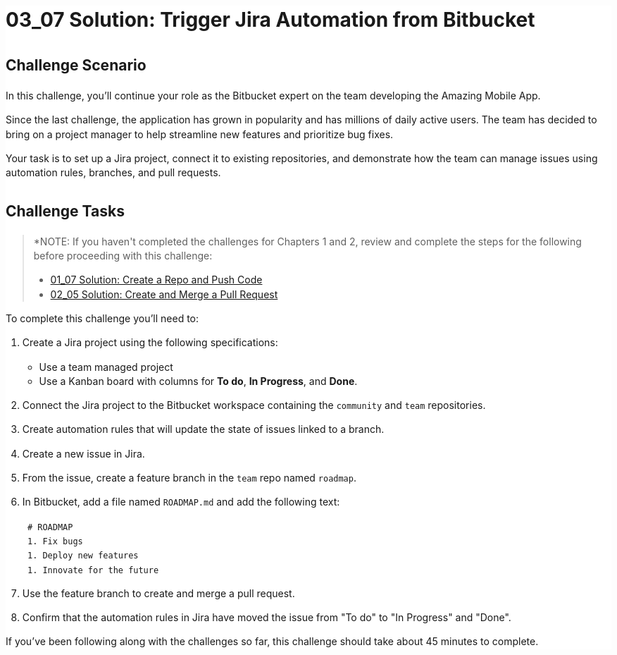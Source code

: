 # 03_07 Solution: Trigger Jira Automation from Bitbucket

## Challenge Scenario

In this challenge, you’ll continue your role as the Bitbucket expert on the team developing the Amazing Mobile App.

Since the last challenge, the application has grown in popularity and has millions of daily active users.  The team has decided to bring on a project manager to help streamline new features and prioritize bug fixes.

Your task is to set up a Jira project, connect it to existing repositories, and demonstrate how the team can manage issues using automation rules, branches, and pull requests.

## Challenge Tasks

> *NOTE: If you haven't completed the challenges for Chapters 1 and 2, review and complete the steps for the following before proceeding with this challenge:
>
>- [01_07 Solution: Create a Repo and Push Code](../../ch1_getting_started_with_bitbucket/01_07_solution_create_a_repo_and_add_code/README.md)
>- [02_05 Solution: Create and Merge a Pull Request](../../ch2_working_with_branches_and_pull_requests/02_05_solution_create_and_merge_a_pull_request/README.md)

To complete this challenge you’ll need to:

1. Create a Jira project using the following specifications:

    - Use a team managed project
    - Use a Kanban board with columns for **To do**, **In Progress**, and **Done**.

1. Connect the Jira project to the Bitbucket workspace containing the `community` and `team` repositories.

1. Create automation rules that will update the state of issues linked to a branch.

1. Create a new issue in Jira.

1. From the issue, create a feature branch in the `team` repo named `roadmap`.

1. In Bitbucket, add a file named `ROADMAP.md` and add the following text:

        # ROADMAP
        1. Fix bugs
        1. Deploy new features
        1. Innovate for the future

1. Use the feature branch to create and merge a pull request.

1. Confirm that the automation rules in Jira have moved the issue from "To do" to "In Progress" and "Done".

If you’ve been following along with the challenges so far, this challenge should take about 45 minutes to complete.
